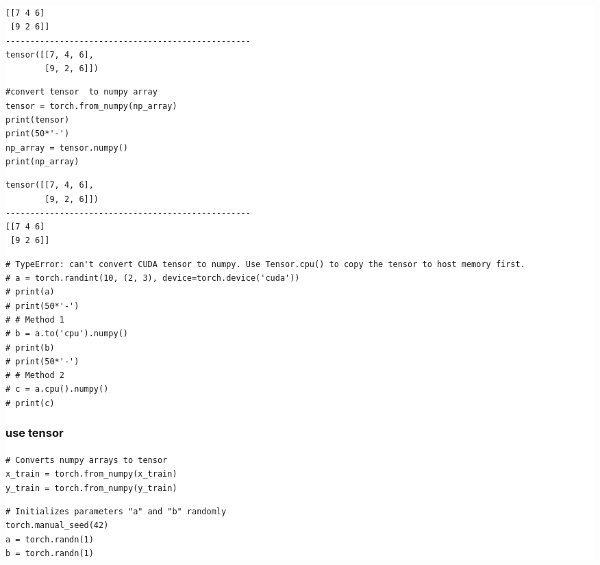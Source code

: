     [[7 4 6]
     [9 2 6]]
    --------------------------------------------------
    tensor([[7, 4, 6],
            [9, 2, 6]])



```
#convert tensor  to numpy array 
tensor = torch.from_numpy(np_array)
print(tensor)
print(50*'-')
np_array = tensor.numpy()
print(np_array)
```

    tensor([[7, 4, 6],
            [9, 2, 6]])
    --------------------------------------------------
    [[7 4 6]
     [9 2 6]]



```
# TypeError: can't convert CUDA tensor to numpy. Use Tensor.cpu() to copy the tensor to host memory first.
# a = torch.randint(10, (2, 3), device=torch.device('cuda'))
# print(a)
# print(50*'-')
# # Method 1
# b = a.to('cpu').numpy()
# print(b)
# print(50*'-')
# # Method 2
# c = a.cpu().numpy()
# print(c)
```

### use tensor


```
# Converts numpy arrays to tensor
x_train = torch.from_numpy(x_train)
y_train = torch.from_numpy(y_train)
```


```
# Initializes parameters "a" and "b" randomly
torch.manual_seed(42)
a = torch.randn(1)
b = torch.randn(1)
```
